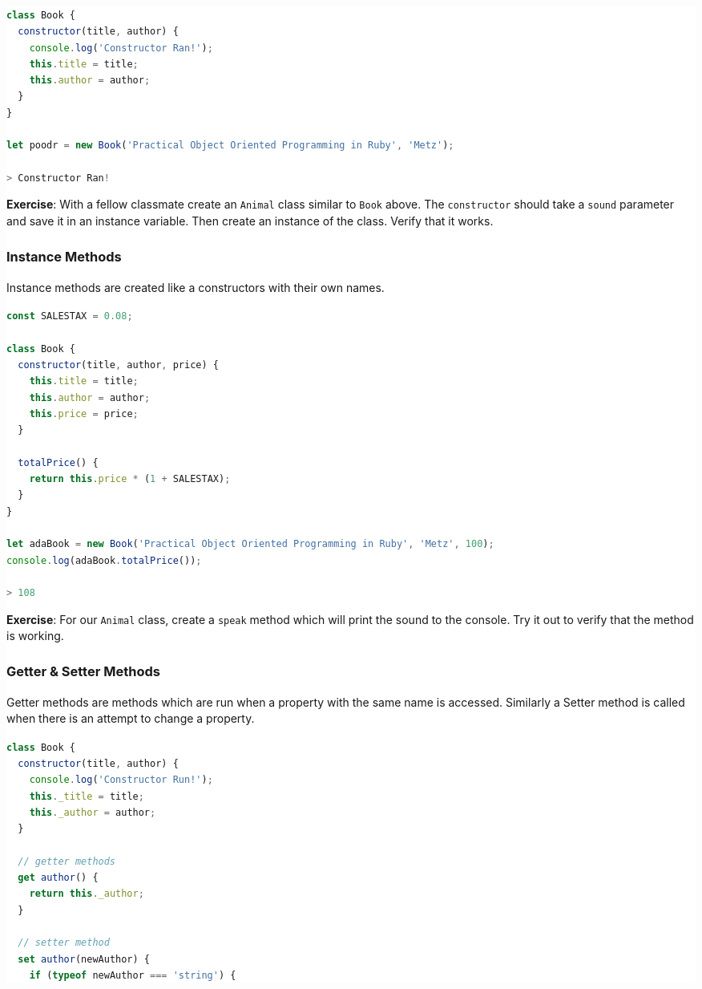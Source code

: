 ```javascript
class Book {
  constructor(title, author) {
    console.log('Constructor Ran!');
    this.title = title;
    this.author = author;
  }
}

let poodr = new Book('Practical Object Oriented Programming in Ruby', 'Metz');

> Constructor Ran!
```

**Exercise**:  With a fellow classmate create an `Animal` class similar to `Book` above.  The `constructor` should take a `sound` parameter and save it in an instance variable.  Then create an instance of the class.  Verify that it works.

### Instance Methods

Instance methods are created like a constructors with their own names.  

```javascript
const SALESTAX = 0.08;

class Book {
  constructor(title, author, price) {
    this.title = title;
    this.author = author;
    this.price = price;
  }

  totalPrice() {
    return this.price * (1 + SALESTAX);
  }
}

let adaBook = new Book('Practical Object Oriented Programming in Ruby', 'Metz', 100);
console.log(adaBook.totalPrice());

> 108
```

**Exercise**:  For our `Animal` class, create a `speak` method which will print the sound to the console.  Try it out to verify that the method is working.

### Getter & Setter Methods

Getter methods are methods which are run when a property with the same name is accessed.  Similarly a Setter method is called when there is an attempt to change a property.  

```javascript
class Book {
  constructor(title, author) {
    console.log('Constructor Run!');
    this._title = title;
    this._author = author;
  }

  // getter methods
  get author() {
    return this._author;
  }

  // setter method
  set author(newAuthor) {
    if (typeof newAuthor === 'string') {
```